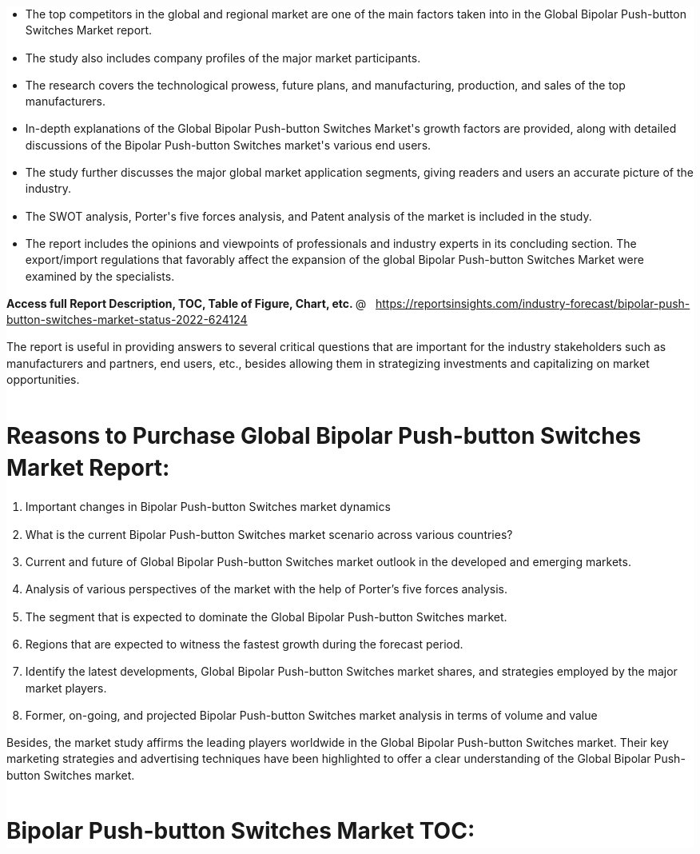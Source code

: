 - The top competitors in the global and regional market are one of the main factors taken into in the Global Bipolar Push-button Switches Market report.

- The study also includes company profiles of the major market participants.

- The research covers the technological prowess, future plans, and manufacturing, production, and sales of the top manufacturers.

- In-depth explanations of the Global Bipolar Push-button Switches Market's growth factors are provided, along with detailed discussions of the Bipolar Push-button Switches market's various end users.

- The study further discusses the major global market application segments, giving readers and users an accurate picture of the industry.

- The SWOT analysis, Porter's five forces analysis, and Patent analysis of the market is included in the study.

- The report includes the opinions and viewpoints of professionals and industry experts in its concluding section. The export/import regulations that favorably affect the expansion of the global Bipolar Push-button Switches Market were examined by the specialists.

<strong>Access full Report Description, TOC, Table of Figure, Chart, etc. </strong>@   <a href=https://reportsinsights.com/industry-forecast/bipolar-push-button-switches-market-status-2022-624124>https://reportsinsights.com/industry-forecast/bipolar-push-button-switches-market-status-2022-624124</a>

The report is useful in providing answers to several critical questions that are important for the industry stakeholders such as manufacturers and partners, end users, etc., besides allowing them in strategizing investments and capitalizing on market opportunities.

# <strong>Reasons to Purchase Global Bipolar Push-button Switches Market Report:</strong>

1. Important changes in Bipolar Push-button Switches market dynamics

2. What is the current Bipolar Push-button Switches market scenario across various countries?

3. Current and future of Global Bipolar Push-button Switches market outlook in the developed and emerging markets.

4. Analysis of various perspectives of the market with the help of Porter’s five forces analysis.

5. The segment that is expected to dominate the Global Bipolar Push-button Switches market.

6. Regions that are expected to witness the fastest growth during the forecast period.

7. Identify the latest developments, Global Bipolar Push-button Switches market shares, and strategies employed by the major market players.

8. Former, on-going, and projected Bipolar Push-button Switches market analysis in terms of volume and value

Besides, the market study affirms the leading players worldwide in the Global Bipolar Push-button Switches market. Their key marketing strategies and advertising techniques have been highlighted to offer a clear understanding of the Global Bipolar Push-button Switches market.

# <strong>Bipolar Push-button Switches Market TOC:</strong>
